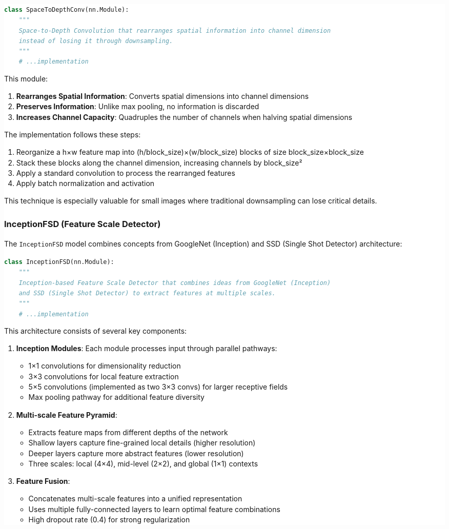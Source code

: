 ```python
class SpaceToDepthConv(nn.Module):
    """
    Space-to-Depth Convolution that rearranges spatial information into channel dimension
    instead of losing it through downsampling.
    """
    # ...implementation
```

This module:
1. **Rearranges Spatial Information**: Converts spatial dimensions into channel dimensions
2. **Preserves Information**: Unlike max pooling, no information is discarded
3. **Increases Channel Capacity**: Quadruples the number of channels when halving spatial dimensions

The implementation follows these steps:
1. Reorganize a h×w feature map into (h/block_size)×(w/block_size) blocks of size block_size×block_size
2. Stack these blocks along the channel dimension, increasing channels by block_size²
3. Apply a standard convolution to process the rearranged features
4. Apply batch normalization and activation

This technique is especially valuable for small images where traditional downsampling can lose critical details.

### InceptionFSD (Feature Scale Detector)

The `InceptionFSD` model combines concepts from GoogleNet (Inception) and SSD (Single Shot Detector) architecture:

```python
class InceptionFSD(nn.Module):
    """
    Inception-based Feature Scale Detector that combines ideas from GoogleNet (Inception) 
    and SSD (Single Shot Detector) to extract features at multiple scales.
    """
    # ...implementation
```

This architecture consists of several key components:

1. **Inception Modules**: Each module processes input through parallel pathways:
   - 1×1 convolutions for dimensionality reduction
   - 3×3 convolutions for local feature extraction
   - 5×5 convolutions (implemented as two 3×3 convs) for larger receptive fields
   - Max pooling pathway for additional feature diversity

2. **Multi-scale Feature Pyramid**:
   - Extracts feature maps from different depths of the network
   - Shallow layers capture fine-grained local details (higher resolution)
   - Deeper layers capture more abstract features (lower resolution)
   - Three scales: local (4×4), mid-level (2×2), and global (1×1) contexts

3. **Feature Fusion**:
   - Concatenates multi-scale features into a unified representation
   - Uses multiple fully-connected layers to learn optimal feature combinations
   - High dropout rate (0.4) for strong regularization
